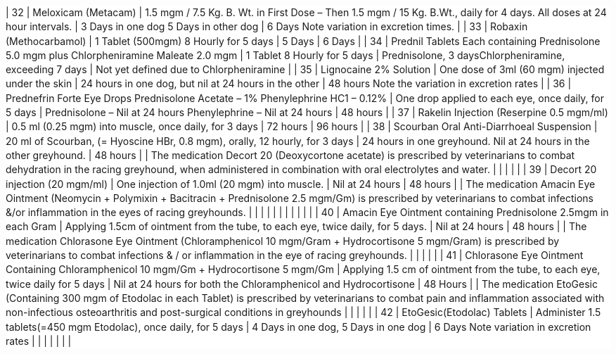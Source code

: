 |   32   |   Meloxicam (Metacam)   |   1.5 mgm / 7.5 Kg. B. Wt. in First Dose – Then 1.5 mgm / 15 Kg. B.Wt., daily for 4 days. All doses at 24 hour intervals.   |   3 Days in one dog 5 Days in other dog   |   6 Days Note variation in excretion times.   |
|   33   |   Robaxin (Methocarbamol)   |   1 Tablet (500mgm) 8 Hourly for 5 days   |   5 Days   |   6 Days   |
|   34   |   Prednil Tablets Each containing Prednisolone 5.0 mgm plus Chlorpheniramine Maleate 2.0 mgm   |   1 Tablet 8 Hourly for 5 days   |   Prednisolone, 3 daysChlorpheniramine, exceeding 7 days   |   Not yet defined due to Chlorpheniramine   |
|   35   |   Lignocaine 2% Solution   |   One dose of 3ml (60 mgm) injected under the skin   |   24 hours in one dog, but nil at 24 hours in the other   |   48 hours Note the variation in excretion rates   |
|   36   |   Prednefrin Forte Eye Drops Prednisolone Acetate – 1% Phenylephrine HC1 – 0.12%   |   One drop applied to each eye, once daily, for 5 days   |   Prednisolone – Nil at 24 hours Phenylephrine – Nil at 24 hours   |   48 hours   |
|   37   |   Rakelin Injection (Reserpine 0.5 mgm/ml)   |   0.5 ml (0.25 mgm) into muscle, once daily, for 3 days   |   72 hours   |   96 hours   |
|   38   |   Scourban Oral Anti-Diarrhoeal Suspension   |   20 ml of Scourban, (= Hyoscine HBr, 0.8 mgm), orally, 12 hourly, for 3 days   |   24 hours in one greyhound. Nil at 24 hours in the other greyhound.   |   48 hours   |
|   The medication Decort 20 (Deoxycortone acetate) is prescribed by veterinarians to combat dehydration in the racing greyhound, when administered in combination with oral electrolytes and water.   |  |  |  |  |
|   39   |   Decort 20 injection (20 mgm/ml)   |   One injection of 1.0ml (20 mgm) into muscle.   |   Nil at 24 hours   |   48 hours   |
|   The medication Amacin Eye Ointment (Neomycin + Polymixin + Bacitracin + Prednisolone 2.5 mgm/Gm) is prescribed by veterinarians to combat infections &/or inflammation in the eyes of racing greyhounds.   |  |  |  |  |
|    |  |  |  |  |
|   40   |   Amacin Eye Ointment containing Prednisolone 2.5mgm in each Gram   |   Applying 1.5cm of ointment from the tube, to each eye, twice daily, for 5 days.   |   Nil at 24 hours   |   48 hours   |
|   The medication Chlorasone Eye Ointment (Chloramphenicol 10 mgm/Gram + Hydrocortisone 5 mgm/Gram) is prescribed by veterinarians to combat infections & / or inflammation in the eye of racing greyhounds.   |  |  |  |  |
|   41   |   Chlorasone Eye Ointment Containing Chloramphenicol 10 mgm/Gm + Hydrocortisone 5 mgm/Gm   |   Applying 1.5 cm of ointment from the tube, to each eye, twice daily for 5 days   |   Nil at 24 hours for both the Chloramphenicol and Hydrocortisone   |   48 Hours   |
|   The medication EtoGesic (Containing 300 mgm of Etodolac in each Tablet) is prescribed by veterinarians to combat pain and inflammation associated with non-infectious osteoarthritis and post-surgical conditions in greyhounds   |  |  |  |  |
| 42 |   EtoGesic(Etodolac) Tablets   |   Administer 1.5 tablets(=450 mgm Etodolac), once daily, for 5 days   |   4 Days in one dog, 5 Days in one dog   |   6 Days Note variation in excretion rates   |
|  |  |  |  |  |
